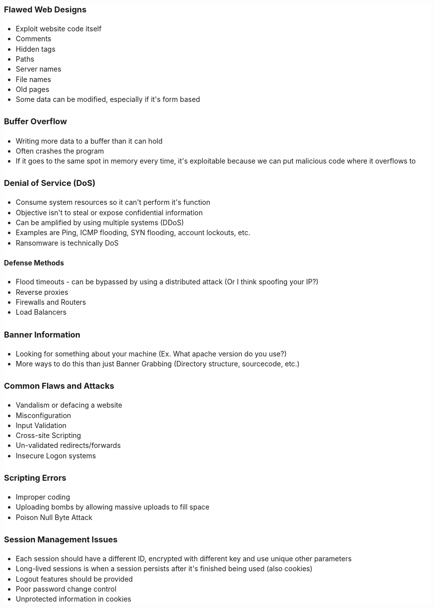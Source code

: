 ### Flawed Web Designs
- Exploit website code itself
- Comments
- Hidden tags
- Paths
- Server names
- File names
- Old pages
- Some data can be modified, especially if it's form based

### Buffer Overflow
- Writing more data to a buffer than it can hold
- Often crashes the program
- If it goes to the same spot in memory every time, it's exploitable because we can put malicious code where it overflows to

### Denial of Service (DoS)
- Consume system resources so it can't perform it's function
- Objective isn't to steal or expose confidential information
- Can be amplified by using multiple systems (DDoS)
- Examples are Ping, ICMP flooding, SYN flooding, account lockouts, etc.
- Ransomware is technically DoS

#### Defense Methods
- Flood timeouts - can be bypassed by using a distributed attack (Or I think spoofing your IP?)
- Reverse proxies
- Firewalls and Routers
- Load Balancers

### Banner Information
- Looking for something about your machine (Ex. What apache version do you use?)
- More ways to do this than just Banner Grabbing (Directory structure, sourcecode, etc.)

### Common Flaws and Attacks
- Vandalism or defacing a website
- Misconfiguration
- Input Validation
- Cross-site Scripting
- Un-validated redirects/forwards
- Insecure Logon systems

### Scripting Errors
- Improper coding
- Uploading bombs by allowing massive uploads to fill space
- Poison Null Byte Attack

### Session Management Issues
- Each session should have a different ID, encrypted with different key and use unique other parameters
- Long-lived sessions is when a session persists after it's finished being used (also cookies)
- Logout features should be provided
- Poor password change control
- Unprotected information in cookies
